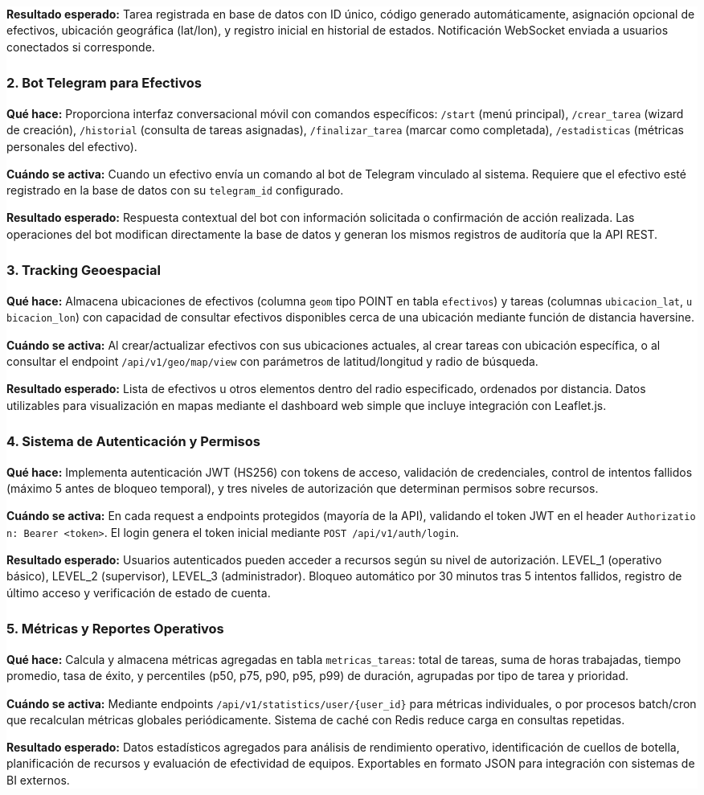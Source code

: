 **Resultado esperado:** Tarea registrada en base de datos con ID único, código generado automáticamente, asignación opcional de efectivos, ubicación geográfica (lat/lon), y registro inicial en historial de estados. Notificación WebSocket enviada a usuarios conectados si corresponde.

### 2. Bot Telegram para Efectivos
**Qué hace:** Proporciona interfaz conversacional móvil con comandos específicos: `/start` (menú principal), `/crear_tarea` (wizard de creación), `/historial` (consulta de tareas asignadas), `/finalizar_tarea` (marcar como completada), `/estadisticas` (métricas personales del efectivo).

**Cuándo se activa:** Cuando un efectivo envía un comando al bot de Telegram vinculado al sistema. Requiere que el efectivo esté registrado en la base de datos con su `telegram_id` configurado.

**Resultado esperado:** Respuesta contextual del bot con información solicitada o confirmación de acción realizada. Las operaciones del bot modifican directamente la base de datos y generan los mismos registros de auditoría que la API REST.

### 3. Tracking Geoespacial
**Qué hace:** Almacena ubicaciones de efectivos (columna `geom` tipo POINT en tabla `efectivos`) y tareas (columnas `ubicacion_lat`, `ubicacion_lon`) con capacidad de consultar efectivos disponibles cerca de una ubicación mediante función de distancia haversine.

**Cuándo se activa:** Al crear/actualizar efectivos con sus ubicaciones actuales, al crear tareas con ubicación específica, o al consultar el endpoint `/api/v1/geo/map/view` con parámetros de latitud/longitud y radio de búsqueda.

**Resultado esperado:** Lista de efectivos u otros elementos dentro del radio especificado, ordenados por distancia. Datos utilizables para visualización en mapas mediante el dashboard web simple que incluye integración con Leaflet.js.

### 4. Sistema de Autenticación y Permisos
**Qué hace:** Implementa autenticación JWT (HS256) con tokens de acceso, validación de credenciales, control de intentos fallidos (máximo 5 antes de bloqueo temporal), y tres niveles de autorización que determinan permisos sobre recursos.

**Cuándo se activa:** En cada request a endpoints protegidos (mayoría de la API), validando el token JWT en el header `Authorization: Bearer <token>`. El login genera el token inicial mediante `POST /api/v1/auth/login`.

**Resultado esperado:** Usuarios autenticados pueden acceder a recursos según su nivel de autorización. LEVEL_1 (operativo básico), LEVEL_2 (supervisor), LEVEL_3 (administrador). Bloqueo automático por 30 minutos tras 5 intentos fallidos, registro de último acceso y verificación de estado de cuenta.

### 5. Métricas y Reportes Operativos
**Qué hace:** Calcula y almacena métricas agregadas en tabla `metricas_tareas`: total de tareas, suma de horas trabajadas, tiempo promedio, tasa de éxito, y percentiles (p50, p75, p90, p95, p99) de duración, agrupadas por tipo de tarea y prioridad.

**Cuándo se activa:** Mediante endpoints `/api/v1/statistics/user/{user_id}` para métricas individuales, o por procesos batch/cron que recalculan métricas globales periódicamente. Sistema de caché con Redis reduce carga en consultas repetidas.

**Resultado esperado:** Datos estadísticos agregados para análisis de rendimiento operativo, identificación de cuellos de botella, planificación de recursos y evaluación de efectividad de equipos. Exportables en formato JSON para integración con sistemas de BI externos.

